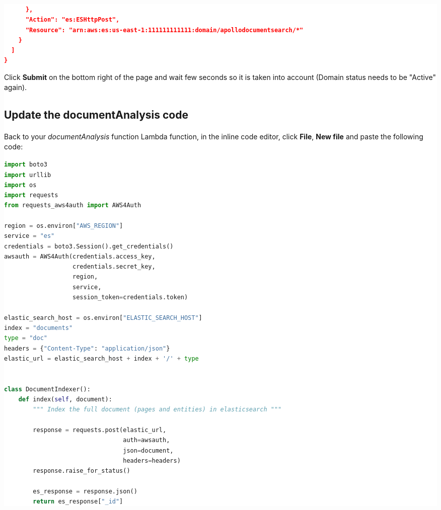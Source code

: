 ```json
      },
      "Action": "es:ESHttpPost",
      "Resource": "arn:aws:es:us-east-1:111111111111:domain/apollodocumentsearch/*"
    }
  ]
}
```
Click **Submit** on the bottom right of the page and wait few seconds so it is taken into account (Domain status needs to be "Active" again).

## Update the documentAnalysis code

Back to your *documentAnalysis* function Lambda function, in the inline code editor, click **File**, **New file** and paste the following code:

```python
import boto3
import urllib
import os
import requests
from requests_aws4auth import AWS4Auth

region = os.environ["AWS_REGION"]
service = "es"
credentials = boto3.Session().get_credentials()
awsauth = AWS4Auth(credentials.access_key,
                   credentials.secret_key,
                   region,
                   service,
                   session_token=credentials.token)

elastic_search_host = os.environ["ELASTIC_SEARCH_HOST"]
index = "documents"
type = "doc"
headers = {"Content-Type": "application/json"}
elastic_url = elastic_search_host + index + '/' + type


class DocumentIndexer():
    def index(self, document):
        """ Index the full document (pages and entities) in elasticsearch """

        response = requests.post(elastic_url,
                                 auth=awsauth,
                                 json=document,
                                 headers=headers)
        response.raise_for_status()

        es_response = response.json()
        return es_response["_id"]

```
